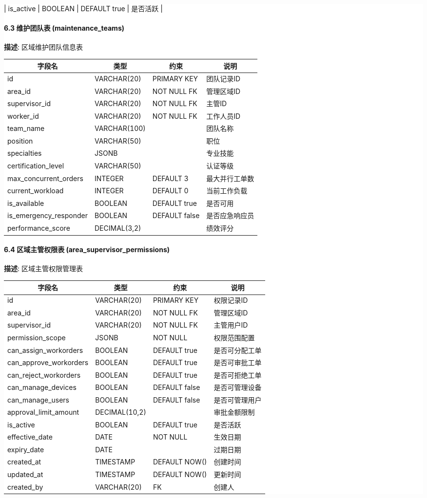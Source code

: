 | is_active | BOOLEAN | DEFAULT true | 是否活跃 |

#### 6.3 维护团队表 (maintenance_teams)
**描述**: 区域维护团队信息表

| 字段名 | 类型 | 约束 | 说明 |
|--------|------|------|------|
| id | VARCHAR(20) | PRIMARY KEY | 团队记录ID |
| area_id | VARCHAR(20) | NOT NULL FK | 管理区域ID |
| supervisor_id | VARCHAR(20) | NOT NULL FK | 主管ID |
| worker_id | VARCHAR(20) | NOT NULL FK | 工作人员ID |
| team_name | VARCHAR(100) | | 团队名称 |
| position | VARCHAR(50) | | 职位 |
| specialties | JSONB | | 专业技能 |
| certification_level | VARCHAR(50) | | 认证等级 |
| max_concurrent_orders | INTEGER | DEFAULT 3 | 最大并行工单数 |
| current_workload | INTEGER | DEFAULT 0 | 当前工作负载 |
| is_available | BOOLEAN | DEFAULT true | 是否可用 |
| is_emergency_responder | BOOLEAN | DEFAULT false | 是否应急响应员 |
| performance_score | DECIMAL(3,2) | | 绩效评分 |

#### 6.4 区域主管权限表 (area_supervisor_permissions)
**描述**: 区域主管权限管理表

| 字段名 | 类型 | 约束 | 说明 |
|--------|------|------|------|
| id | VARCHAR(20) | PRIMARY KEY | 权限记录ID |
| area_id | VARCHAR(20) | NOT NULL FK | 管理区域ID |
| supervisor_id | VARCHAR(20) | NOT NULL FK | 主管用户ID |
| permission_scope | JSONB | NOT NULL | 权限范围配置 |
| can_assign_workorders | BOOLEAN | DEFAULT true | 是否可分配工单 |
| can_approve_workorders | BOOLEAN | DEFAULT true | 是否可审批工单 |
| can_reject_workorders | BOOLEAN | DEFAULT true | 是否可拒绝工单 |
| can_manage_devices | BOOLEAN | DEFAULT false | 是否可管理设备 |
| can_manage_users | BOOLEAN | DEFAULT false | 是否可管理用户 |
| approval_limit_amount | DECIMAL(10,2) | | 审批金额限制 |
| is_active | BOOLEAN | DEFAULT true | 是否活跃 |
| effective_date | DATE | NOT NULL | 生效日期 |
| expiry_date | DATE | | 过期日期 |
| created_at | TIMESTAMP | DEFAULT NOW() | 创建时间 |
| updated_at | TIMESTAMP | DEFAULT NOW() | 更新时间 |
| created_by | VARCHAR(20) | FK | 创建人 |
